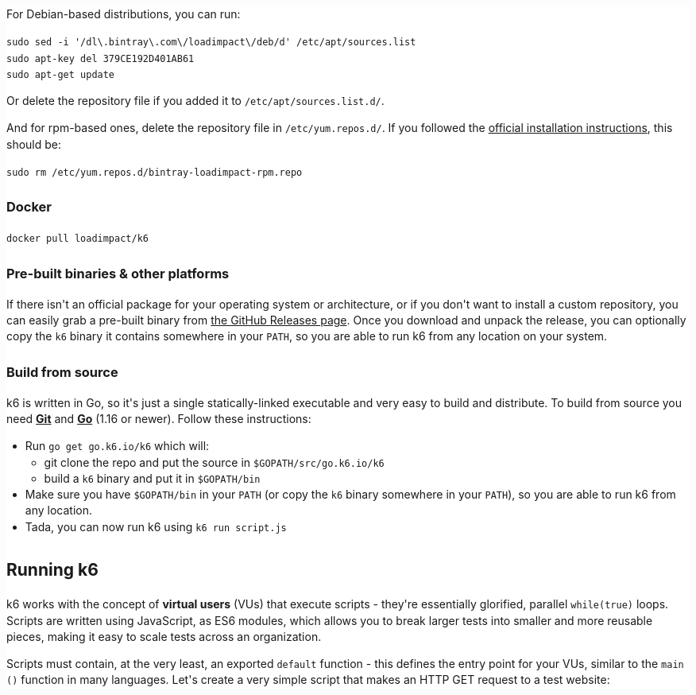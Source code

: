For Debian-based distributions, you can run:

```
sudo sed -i '/dl\.bintray\.com\/loadimpact\/deb/d' /etc/apt/sources.list
sudo apt-key del 379CE192D401AB61
sudo apt-get update
```

Or delete the repository file if you added it to `/etc/apt/sources.list.d/`.

And for rpm-based ones, delete the repository file in `/etc/yum.repos.d/`. If you followed the [official installation instructions](https://k6.io/docs/getting-started/installation/#fedora-centos), this should be:

```
sudo rm /etc/yum.repos.d/bintray-loadimpact-rpm.repo
```

### Docker

```
docker pull loadimpact/k6
```

### Pre-built binaries & other platforms

If there isn't an official package for your operating system or architecture, or if you don't want to install a custom repository, you can easily grab a pre-built binary from [the GitHub Releases page](https://github.com/k6io/k6/releases). Once you download and unpack the release, you can optionally copy the `k6` binary it contains somewhere in your `PATH`, so you are able to run k6 from any location on your system.

### Build from source

k6 is written in Go, so it's just a single statically-linked executable and very easy to build and distribute. To build from source you need **[Git](https://git-scm.com/downloads)** and **[Go](https://golang.org/doc/install)** (1.16 or newer). Follow these instructions:

- Run `go get go.k6.io/k6` which will:
    - git clone the repo and put the source in `$GOPATH/src/go.k6.io/k6`
    - build a `k6` binary and put it in `$GOPATH/bin`
- Make sure you have `$GOPATH/bin` in your `PATH` (or copy the `k6` binary somewhere in your `PATH`), so you are able to run k6 from any location.
- Tada, you can now run k6 using `k6 run script.js`

## Running k6

k6 works with the concept of **virtual users** (VUs) that execute scripts - they're essentially glorified, parallel `while(true)` loops. Scripts are written using JavaScript, as ES6 modules, which allows you to break larger tests into smaller and more reusable pieces, making it easy to scale tests across an organization.

Scripts must contain, at the very least, an exported `default` function - this defines the entry point for your VUs, similar to the `main()` function in many languages. Let's create a very simple script that makes an HTTP GET request to a test website:
